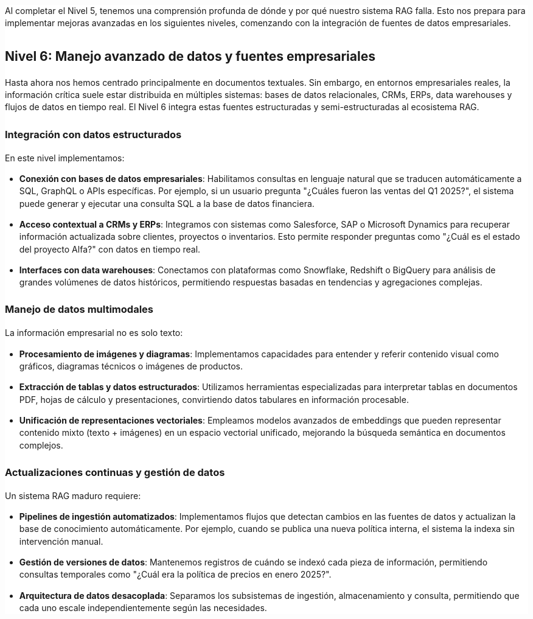 Al completar el Nivel 5, tenemos una comprensión profunda de dónde y por qué nuestro sistema RAG falla. Esto nos prepara para implementar mejoras avanzadas en los siguientes niveles, comenzando con la integración de fuentes de datos empresariales.

## Nivel 6: Manejo avanzado de datos y fuentes empresariales

Hasta ahora nos hemos centrado principalmente en documentos textuales. Sin embargo, en entornos empresariales reales, la información crítica suele estar distribuida en múltiples sistemas: bases de datos relacionales, CRMs, ERPs, data warehouses y flujos de datos en tiempo real. El Nivel 6 integra estas fuentes estructuradas y semi-estructuradas al ecosistema RAG.

### Integración con datos estructurados

En este nivel implementamos:

- **Conexión con bases de datos empresariales**: Habilitamos consultas en lenguaje natural que se traducen automáticamente a SQL, GraphQL o APIs específicas. Por ejemplo, si un usuario pregunta "¿Cuáles fueron las ventas del Q1 2025?", el sistema puede generar y ejecutar una consulta SQL a la base de datos financiera.

- **Acceso contextual a CRMs y ERPs**: Integramos con sistemas como Salesforce, SAP o Microsoft Dynamics para recuperar información actualizada sobre clientes, proyectos o inventarios. Esto permite responder preguntas como "¿Cuál es el estado del proyecto Alfa?" con datos en tiempo real.

- **Interfaces con data warehouses**: Conectamos con plataformas como Snowflake, Redshift o BigQuery para análisis de grandes volúmenes de datos históricos, permitiendo respuestas basadas en tendencias y agregaciones complejas.

### Manejo de datos multimodales

La información empresarial no es solo texto:

- **Procesamiento de imágenes y diagramas**: Implementamos capacidades para entender y referir contenido visual como gráficos, diagramas técnicos o imágenes de productos. 

- **Extracción de tablas y datos estructurados**: Utilizamos herramientas especializadas para interpretar tablas en documentos PDF, hojas de cálculo y presentaciones, convirtiendo datos tabulares en información procesable.

- **Unificación de representaciones vectoriales**: Empleamos modelos avanzados de embeddings que pueden representar contenido mixto (texto + imágenes) en un espacio vectorial unificado, mejorando la búsqueda semántica en documentos complejos.

### Actualizaciones continuas y gestión de datos

Un sistema RAG maduro requiere:

- **Pipelines de ingestión automatizados**: Implementamos flujos que detectan cambios en las fuentes de datos y actualizan la base de conocimiento automáticamente. Por ejemplo, cuando se publica una nueva política interna, el sistema la indexa sin intervención manual.

- **Gestión de versiones de datos**: Mantenemos registros de cuándo se indexó cada pieza de información, permitiendo consultas temporales como "¿Cuál era la política de precios en enero 2025?".

- **Arquitectura de datos desacoplada**: Separamos los subsistemas de ingestión, almacenamiento y consulta, permitiendo que cada uno escale independientemente según las necesidades.
